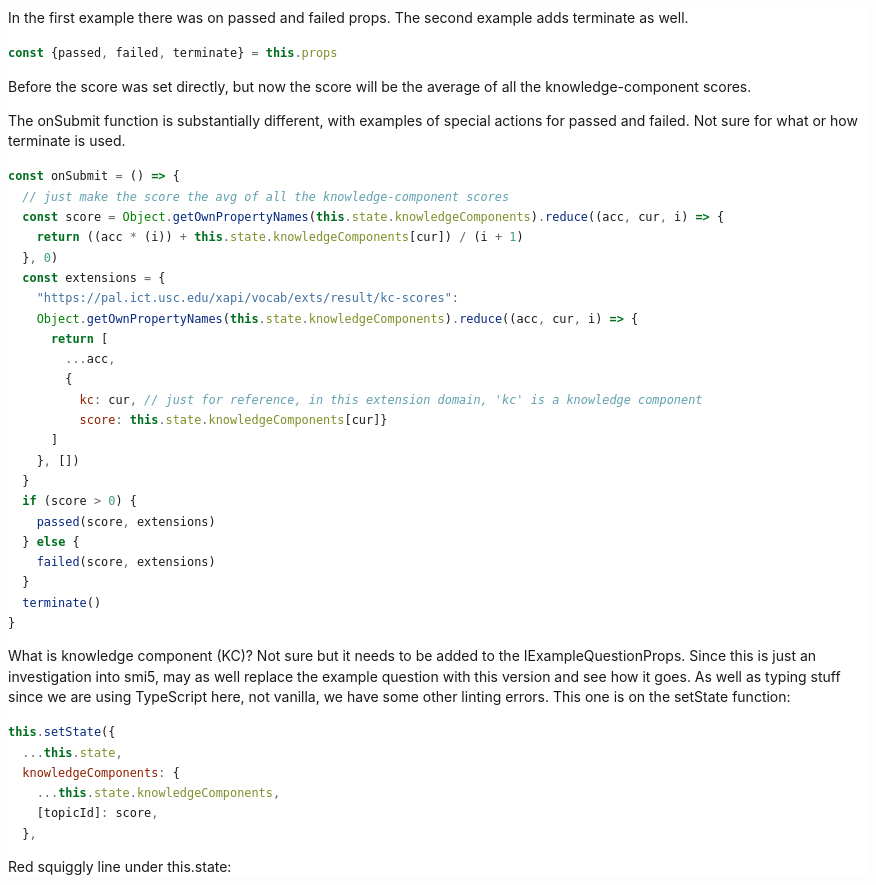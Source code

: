 In the first example there was on passed and failed props.  The second example adds terminate as well.

```js
const {passed, failed, terminate} = this.props
```

Before the score was set directly, but now the score will be the average of all the knowledge-component scores.

The onSubmit function is substantially different, with examples of special actions for passed and failed.  Not sure for what or how terminate is used.

```js
const onSubmit = () => {
  // just make the score the avg of all the knowledge-component scores
  const score = Object.getOwnPropertyNames(this.state.knowledgeComponents).reduce((acc, cur, i) => {
    return ((acc * (i)) + this.state.knowledgeComponents[cur]) / (i + 1)
  }, 0)
  const extensions = {
    "https://pal.ict.usc.edu/xapi/vocab/exts/result/kc-scores": 
    Object.getOwnPropertyNames(this.state.knowledgeComponents).reduce((acc, cur, i) => {
      return [
        ...acc,
        {
          kc: cur, // just for reference, in this extension domain, 'kc' is a knowledge component
          score: this.state.knowledgeComponents[cur]}
      ]
    }, [])
  }
  if (score > 0) {
    passed(score, extensions)
  } else {
    failed(score, extensions)
  }
  terminate()
}
```

What is knowledge component (KC)?  Not sure but it needs to be added to the IExampleQuestionProps.  Since this is just an investigation into smi5, may as well replace the example question with this version and see how it goes.  As well as typing stuff since we are using TypeScript here, not vanilla, we have some other linting errors.  This one is on the setState function:

```js
this.setState({
  ...this.state,
  knowledgeComponents: {
    ...this.state.knowledgeComponents,
    [topicId]: score,
  },
```

Red squiggly line under this.state:


[event.currentTarget.name]: event.currentTarget.value,